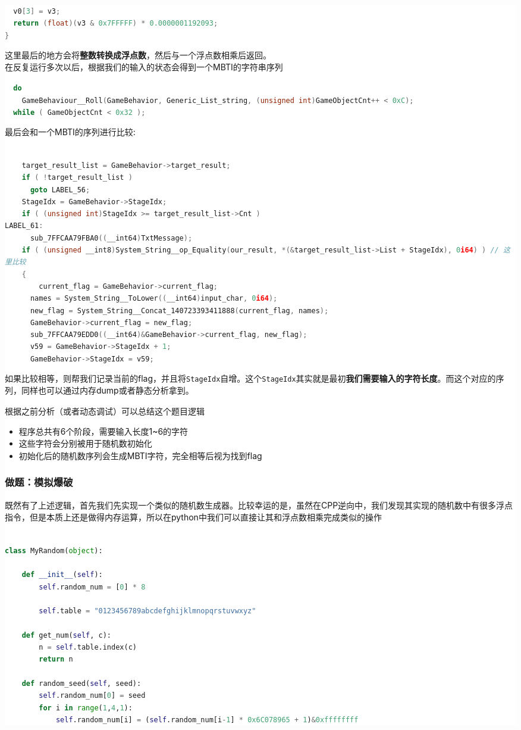```cpp
  v0[3] = v3;
  return (float)(v3 & 0x7FFFFF) * 0.0000001192093;
}
```

这里最后的地方会将**整数转换成浮点数**，然后与一个浮点数相乘后返回。  
在反复运行多次以后，根据我们的输入的状态会得到一个MBTI的字符串序列

```cpp
  do
    GameBehaviour__Roll(GameBehavior, Generic_List_string, (unsigned int)GameObjectCnt++ < 0xC);
  while ( GameObjectCnt < 0x32 );
```

最后会和一个MBTI的序列进行比较:

```cpp

    target_result_list = GameBehavior->target_result;
    if ( !target_result_list )
      goto LABEL_56;
    StageIdx = GameBehavior->StageIdx;
    if ( (unsigned int)StageIdx >= target_result_list->Cnt )
LABEL_61:
      sub_7FFCAA79FBA0((__int64)TxtMessage);
    if ( (unsigned __int8)System_String__op_Equality(our_result, *(&target_result_list->List + StageIdx), 0i64) ) // 这里比较
    {
        current_flag = GameBehavior->current_flag;
      names = System_String__ToLower((__int64)input_char, 0i64);
      new_flag = System_String__Concat_140723393411888(current_flag, names);
      GameBehavior->current_flag = new_flag;
      sub_7FFCAA79EDD0((__int64)&GameBehavior->current_flag, new_flag);
      v59 = GameBehavior->StageIdx + 1;
      GameBehavior->StageIdx = v59;
```

如果比较相等，则帮我们记录当前的flag，并且将`StageIdx`自增。这个`StageIdx`其实就是最初**我们需要输入的字符长度**。而这个对应的序列，同样也可以通过内存dump或者静态分析拿到。

根据之前分析（或者动态调试）可以总结这个题目逻辑

- 程序总共有6个阶段，需要输入长度1~6的字符
- 这些字符会分别被用于随机数初始化
- 初始化后的随机数序列会生成MBTI字符，完全相等后视为找到flag

### 做题：模拟爆破

既然有了上述逻辑，首先我们先实现一个类似的随机数生成器。比较幸运的是，虽然在CPP逆向中，我们发现其实现的随机数中有很多浮点指令，但是本质上还是做得内存运算，所以在python中我们可以直接让其和浮点数相乘完成类似的操作

```python

class MyRandom(object):

    def __init__(self):
        self.random_num = [0] * 8

        self.table = "0123456789abcdefghijklmnopqrstuvwxyz"

    def get_num(self, c):
        n = self.table.index(c)
        return n

    def random_seed(self, seed):
        self.random_num[0] = seed
        for i in range(1,4,1):
            self.random_num[i] = (self.random_num[i-1] * 0x6C078965 + 1)&0xffffffff
```